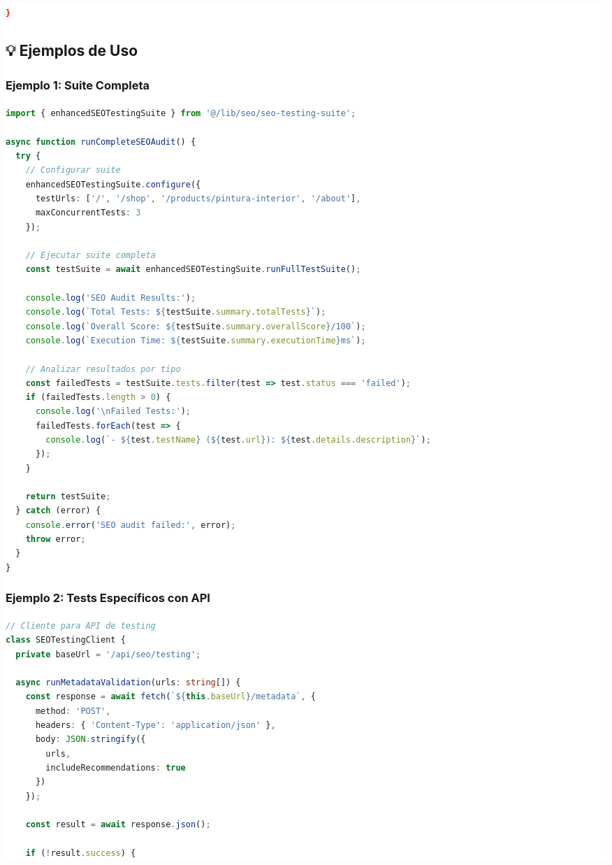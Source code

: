 ```bash
}
```

## 💡 Ejemplos de Uso

### Ejemplo 1: Suite Completa

```typescript
import { enhancedSEOTestingSuite } from '@/lib/seo/seo-testing-suite';

async function runCompleteSEOAudit() {
  try {
    // Configurar suite
    enhancedSEOTestingSuite.configure({
      testUrls: ['/', '/shop', '/products/pintura-interior', '/about'],
      maxConcurrentTests: 3
    });

    // Ejecutar suite completa
    const testSuite = await enhancedSEOTestingSuite.runFullTestSuite();

    console.log('SEO Audit Results:');
    console.log(`Total Tests: ${testSuite.summary.totalTests}`);
    console.log(`Overall Score: ${testSuite.summary.overallScore}/100`);
    console.log(`Execution Time: ${testSuite.summary.executionTime}ms`);

    // Analizar resultados por tipo
    const failedTests = testSuite.tests.filter(test => test.status === 'failed');
    if (failedTests.length > 0) {
      console.log('\nFailed Tests:');
      failedTests.forEach(test => {
        console.log(`- ${test.testName} (${test.url}): ${test.details.description}`);
      });
    }

    return testSuite;
  } catch (error) {
    console.error('SEO audit failed:', error);
    throw error;
  }
}
```

### Ejemplo 2: Tests Específicos con API

```typescript
// Cliente para API de testing
class SEOTestingClient {
  private baseUrl = '/api/seo/testing';

  async runMetadataValidation(urls: string[]) {
    const response = await fetch(`${this.baseUrl}/metadata`, {
      method: 'POST',
      headers: { 'Content-Type': 'application/json' },
      body: JSON.stringify({
        urls,
        includeRecommendations: true
      })
    });

    const result = await response.json();
    
    if (!result.success) {
```